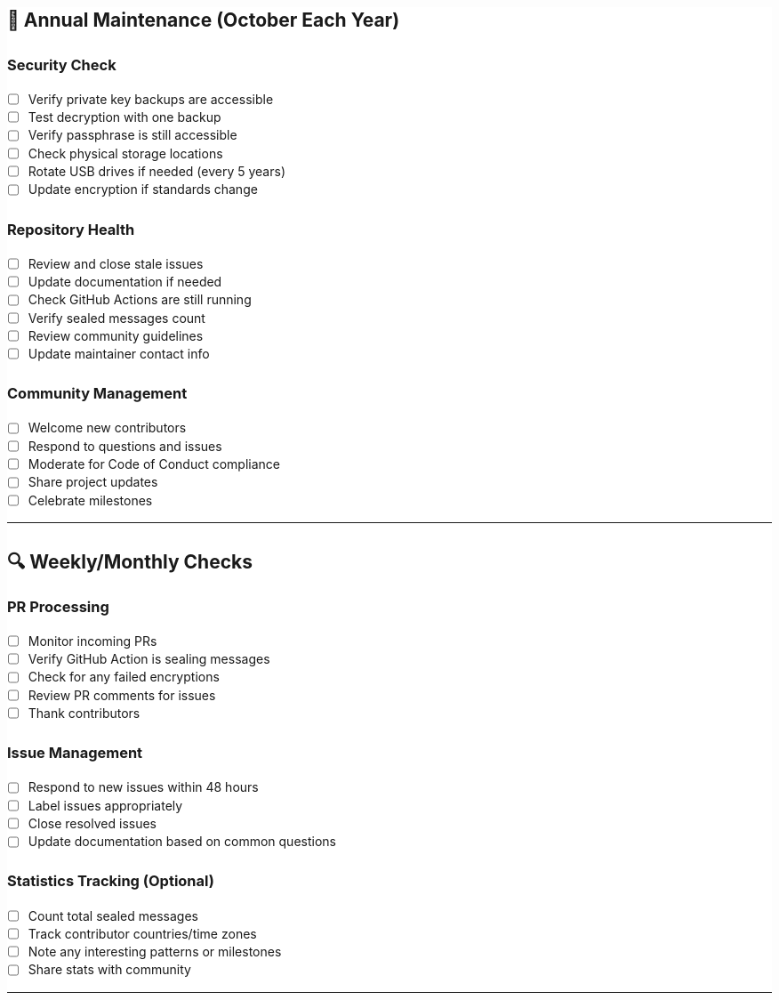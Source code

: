 
## 📅 Annual Maintenance (October Each Year)

### Security Check
- [ ] Verify private key backups are accessible
- [ ] Test decryption with one backup
- [ ] Verify passphrase is still accessible
- [ ] Check physical storage locations
- [ ] Rotate USB drives if needed (every 5 years)
- [ ] Update encryption if standards change

### Repository Health
- [ ] Review and close stale issues
- [ ] Update documentation if needed
- [ ] Check GitHub Actions are still running
- [ ] Verify sealed messages count
- [ ] Review community guidelines
- [ ] Update maintainer contact info

### Community Management
- [ ] Welcome new contributors
- [ ] Respond to questions and issues
- [ ] Moderate for Code of Conduct compliance
- [ ] Share project updates
- [ ] Celebrate milestones

---

## 🔍 Weekly/Monthly Checks

### PR Processing
- [ ] Monitor incoming PRs
- [ ] Verify GitHub Action is sealing messages
- [ ] Check for any failed encryptions
- [ ] Review PR comments for issues
- [ ] Thank contributors

### Issue Management
- [ ] Respond to new issues within 48 hours
- [ ] Label issues appropriately
- [ ] Close resolved issues
- [ ] Update documentation based on common questions

### Statistics Tracking (Optional)
- [ ] Count total sealed messages
- [ ] Track contributor countries/time zones
- [ ] Note any interesting patterns or milestones
- [ ] Share stats with community

---